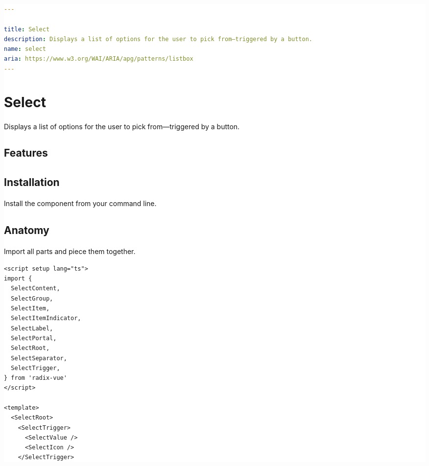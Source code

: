 ```yaml
---

title: Select
description: Displays a list of options for the user to pick from—triggered by a button.
name: select
aria: https://www.w3.org/WAI/ARIA/apg/patterns/listbox
---
```


# Select

<Description>
Displays a list of options for the user to pick from—triggered by a button.
</Description>

<ComponentPreview name="Select" />

## Features

<Highlights
  :features="[
    'Can be controlled or uncontrolled.',
    'Offers 2 positioning modes.',
    'Supports items, labels, groups of items.',
    'Focus is fully managed.',
    'Full keyboard navigation.',
    'Supports custom placeholder.',
    'Typeahead support.',
    'Supports Right to Left direction.',
  ]"
/>

## Installation

Install the component from your command line.

<InstallationTabs value="radix-vue" />

## Anatomy

Import all parts and piece them together.

```vue
<script setup lang="ts">
import {
  SelectContent,
  SelectGroup,
  SelectItem,
  SelectItemIndicator,
  SelectLabel,
  SelectPortal,
  SelectRoot,
  SelectSeparator,
  SelectTrigger,
} from 'radix-vue'
</script>

<template>
  <SelectRoot>
    <SelectTrigger>
      <SelectValue />
      <SelectIcon />
    </SelectTrigger>
```